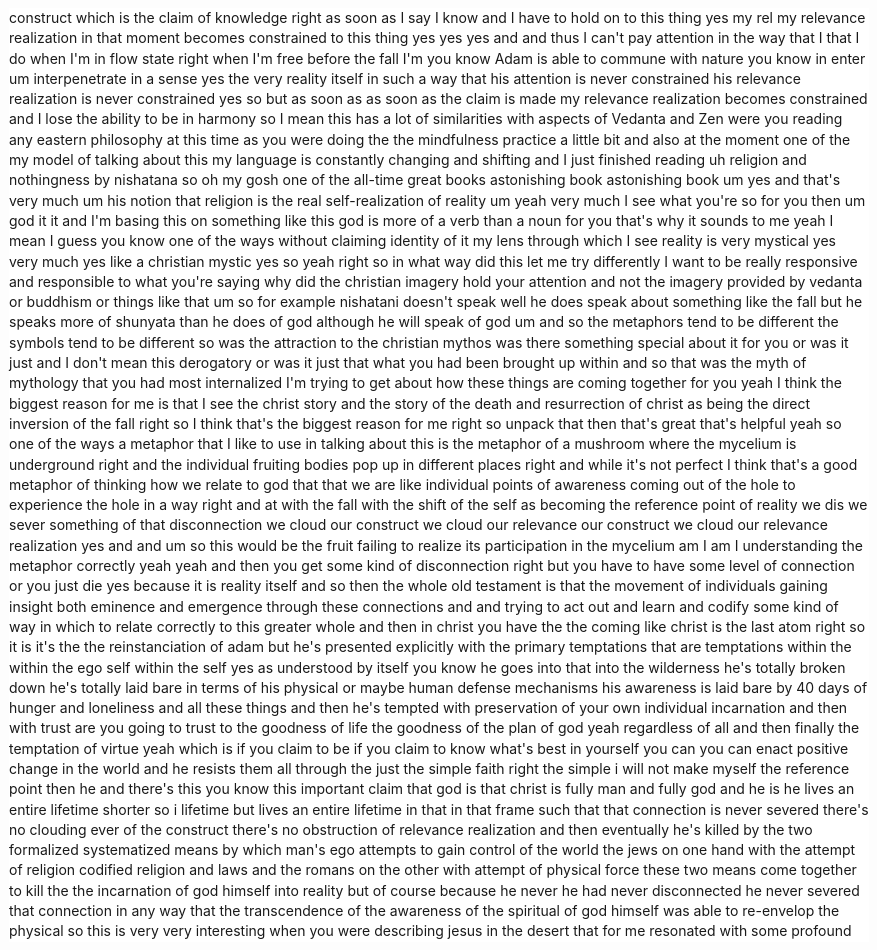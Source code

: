 construct which is the claim of knowledge right as soon as I say I know and I have to hold on to this thing yes my rel my relevance realization in that moment becomes constrained to this thing yes yes yes and and thus I can't pay attention in the way that I that I do when I'm in flow state right when I'm free before the fall I'm you know Adam is able to commune with nature you know in enter um interpenetrate in a sense yes the very reality itself in such a way that his attention is never constrained his relevance realization is never constrained yes so but as soon as as soon as the claim is made my relevance realization becomes constrained and I lose the ability to be in harmony so I mean this has a lot of similarities with aspects of Vedanta and Zen were you reading any eastern philosophy at this time as you were doing the the mindfulness practice a little bit and also at the moment one of the my model of talking about this my language is constantly changing and shifting and I just finished reading uh religion and nothingness by nishatana so oh my gosh one of the all-time great books astonishing book astonishing book um yes and that's very much um his notion that religion is the real self-realization of reality um yeah very much I see what you're so for you then um god it it and I'm basing this on something like this god is more of a verb than a noun for you that's why it sounds to me yeah I mean I guess you know one of the ways without claiming identity of it my lens through which I see reality is very mystical yes very much yes like a christian mystic yes so yeah right so in what way did this let me try differently I want to be really responsive and responsible to what you're saying why did the christian imagery hold your attention and not the imagery provided by vedanta or buddhism or things like that um so for example nishatani doesn't speak well he does speak about something like the fall but he speaks more of shunyata than he does of god although he will speak of god um and so the metaphors tend to be different the symbols tend to be different so was the attraction to the christian mythos was there something special about it for you or was it just and I don't mean this derogatory or was it just that what you had been brought up within and so that was the myth of mythology that you had most internalized I'm trying to get about how these things are coming together for you yeah I think the biggest reason for me is that I see the christ story and the story of the death and resurrection of christ as being the direct inversion of the fall right so I think that's the biggest reason for me right so unpack that then that's great that's helpful yeah so one of the ways a metaphor that I like to use in talking about this is the metaphor of a mushroom where the mycelium is underground right and the individual fruiting bodies pop up in different places right and while it's not perfect I think that's a good metaphor of thinking how we relate to god that that we are like individual points of awareness coming out of the hole to experience the hole in a way right and at with the fall with the shift of the self as becoming the reference point of reality we dis we sever something of that disconnection we cloud our construct we cloud our relevance our construct we cloud our relevance realization yes and and um so this would be the fruit failing to realize its participation in the mycelium am I am I understanding the metaphor correctly yeah yeah and then you get some kind of disconnection right but you have to have some level of connection or you just die yes because it is reality itself and so then the whole old testament is that the movement of individuals gaining insight both eminence and emergence through these connections and and trying to act out and learn and codify some kind of way in which to relate correctly to this greater whole and then in christ you have the the coming like christ is the last atom right so it is it's the the reinstanciation of adam but he's presented explicitly with the primary temptations that are temptations within the within the ego self within the self yes as understood by itself you know he goes into that into the wilderness he's totally broken down he's totally laid bare in terms of his physical or maybe human defense mechanisms his awareness is laid bare by 40 days of hunger and loneliness and all these things and then he's tempted with preservation of your own individual incarnation and then with trust are you going to trust to the goodness of life the goodness of the plan of god yeah regardless of all and then finally the temptation of virtue yeah which is if you claim to be if you claim to know what's best in yourself you can you can enact positive change in the world and he resists them all through the just the simple faith right the simple i will not make myself the reference point then he and there's this you know this important claim that god is that christ is fully man and fully god and he is he lives an entire lifetime shorter so i lifetime but lives an entire lifetime in that in that frame such that that connection is never severed there's no clouding ever of the construct there's no obstruction of relevance realization and then eventually he's killed by the two formalized systematized means by which man's ego attempts to gain control of the world the jews on one hand with the attempt of religion codified religion and laws and the romans on the other with attempt of physical force these two means come together to kill the the incarnation of god himself into reality but of course because he never he had never disconnected he never severed that connection in any way that the transcendence of the awareness of the spiritual of god himself was able to re-envelop the physical so this is very very interesting when you were describing jesus in the desert that for me resonated with some profound